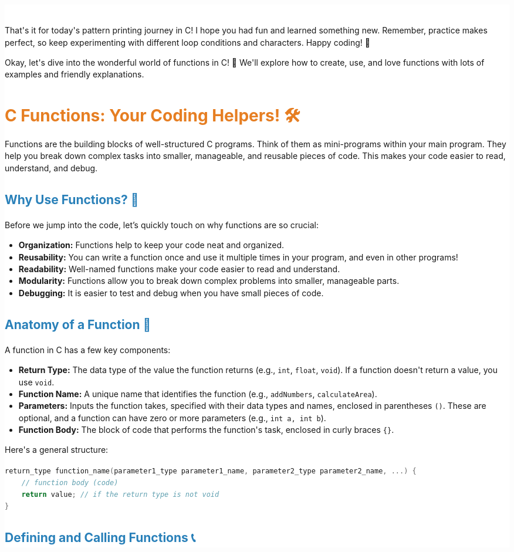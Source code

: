 <br>

That's it for today's pattern printing journey in C! I hope you had fun and learned something new. Remember, practice makes perfect, so keep experimenting with different loop conditions and characters. Happy coding! 🎉

Okay, let's dive into the wonderful world of functions in C! 🎉 We'll explore how to create, use, and love functions with lots of examples and friendly explanations.

# <span style="color:#e67e22">C Functions: Your Coding Helpers! 🛠️</span>

Functions are the building blocks of well-structured C programs. Think of them as mini-programs within your main program. They help you break down complex tasks into smaller, manageable, and reusable pieces of code. This makes your code easier to read, understand, and debug.

## <span style="color:#2980b9">Why Use Functions? 🤔</span>

Before we jump into the code, let’s quickly touch on why functions are so crucial:

- **Organization:** Functions help to keep your code neat and organized.
- **Reusability:** You can write a function once and use it multiple times in your program, and even in other programs!
- **Readability:** Well-named functions make your code easier to read and understand.
- **Modularity:** Functions allow you to break down complex problems into smaller, manageable parts.
- **Debugging:** It is easier to test and debug when you have small pieces of code.

## <span style="color:#2980b9">Anatomy of a Function 🦴</span>

A function in C has a few key components:

- **Return Type:** The data type of the value the function returns (e.g., `int`, `float`, `void`). If a function doesn't return a value, you use `void`.
- **Function Name:** A unique name that identifies the function (e.g., `addNumbers`, `calculateArea`).
- **Parameters:** Inputs the function takes, specified with their data types and names, enclosed in parentheses `()`. These are optional, and a function can have zero or more parameters (e.g., `int a, int b`).
- **Function Body:** The block of code that performs the function's task, enclosed in curly braces `{}`.

Here's a general structure:

```c
return_type function_name(parameter1_type parameter1_name, parameter2_type parameter2_name, ...) {
    // function body (code)
    return value; // if the return type is not void
}
```

## <span style="color:#2980b9">Defining and Calling Functions 📞</span>
